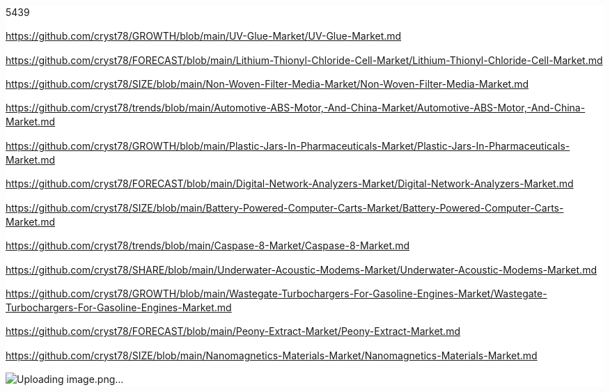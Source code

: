 5439</p><p><a href="https://github.com/cryst78/GROWTH/blob/main/UV-Glue-Market/UV-Glue-Market.md">https://github.com/cryst78/GROWTH/blob/main/UV-Glue-Market/UV-Glue-Market.md</a></p><p><a href="https://github.com/cryst78/FORECAST/blob/main/Lithium-Thionyl-Chloride-Cell-Market/Lithium-Thionyl-Chloride-Cell-Market.md">https://github.com/cryst78/FORECAST/blob/main/Lithium-Thionyl-Chloride-Cell-Market/Lithium-Thionyl-Chloride-Cell-Market.md</a></p><p><a href="https://github.com/cryst78/SIZE/blob/main/Non-Woven-Filter-Media-Market/Non-Woven-Filter-Media-Market.md">https://github.com/cryst78/SIZE/blob/main/Non-Woven-Filter-Media-Market/Non-Woven-Filter-Media-Market.md</a></p><p><a href="https://github.com/cryst78/trends/blob/main/Automotive-ABS-Motor,-And-China-Market/Automotive-ABS-Motor,-And-China-Market.md">https://github.com/cryst78/trends/blob/main/Automotive-ABS-Motor,-And-China-Market/Automotive-ABS-Motor,-And-China-Market.md</a></p><p><a href="https://github.com/cryst78/GROWTH/blob/main/Plastic-Jars-In-Pharmaceuticals-Market/Plastic-Jars-In-Pharmaceuticals-Market.md">https://github.com/cryst78/GROWTH/blob/main/Plastic-Jars-In-Pharmaceuticals-Market/Plastic-Jars-In-Pharmaceuticals-Market.md</a></p><p><a href="https://github.com/cryst78/FORECAST/blob/main/Digital-Network-Analyzers-Market/Digital-Network-Analyzers-Market.md">https://github.com/cryst78/FORECAST/blob/main/Digital-Network-Analyzers-Market/Digital-Network-Analyzers-Market.md</a></p><p><a href="https://github.com/cryst78/SIZE/blob/main/Battery-Powered-Computer-Carts-Market/Battery-Powered-Computer-Carts-Market.md">https://github.com/cryst78/SIZE/blob/main/Battery-Powered-Computer-Carts-Market/Battery-Powered-Computer-Carts-Market.md</a></p><p><a href="https://github.com/cryst78/trends/blob/main/Caspase-8-Market/Caspase-8-Market.md">https://github.com/cryst78/trends/blob/main/Caspase-8-Market/Caspase-8-Market.md</a></p><p><a href="https://github.com/cryst78/SHARE/blob/main/Underwater-Acoustic-Modems-Market/Underwater-Acoustic-Modems-Market.md">https://github.com/cryst78/SHARE/blob/main/Underwater-Acoustic-Modems-Market/Underwater-Acoustic-Modems-Market.md</a></p><p><a href="https://github.com/cryst78/GROWTH/blob/main/Wastegate-Turbochargers-For-Gasoline-Engines-Market/Wastegate-Turbochargers-For-Gasoline-Engines-Market.md">https://github.com/cryst78/GROWTH/blob/main/Wastegate-Turbochargers-For-Gasoline-Engines-Market/Wastegate-Turbochargers-For-Gasoline-Engines-Market.md</a></p><p><a href="https://github.com/cryst78/FORECAST/blob/main/Peony-Extract-Market/Peony-Extract-Market.md">https://github.com/cryst78/FORECAST/blob/main/Peony-Extract-Market/Peony-Extract-Market.md</a></p><p><a href="https://github.com/cryst78/SIZE/blob/main/Nanomagnetics-Materials-Market/Nanomagnetics-Materials-Market.md">https://github.com/cryst78/SIZE/blob/main/Nanomagnetics-Materials-Market/Nanomagnetics-Materials-Market.md</a></p>
![Uploading image.png…]()
